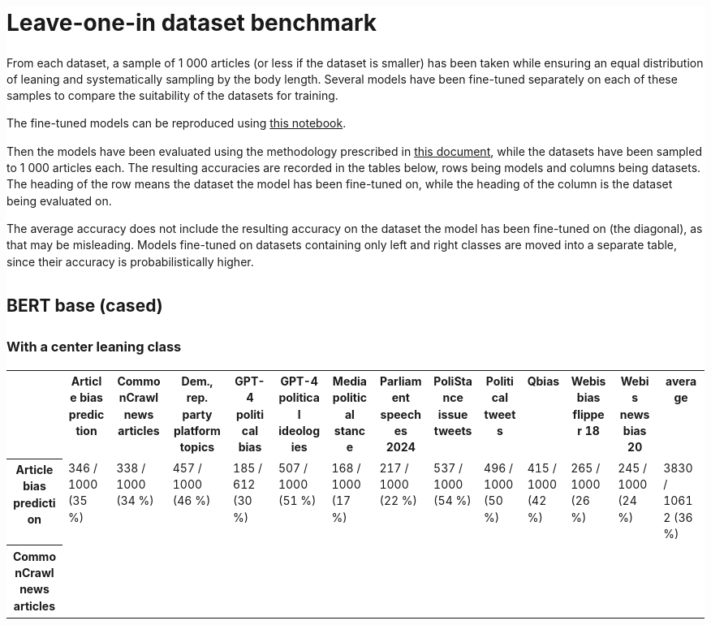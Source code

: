 # Leave-one-in dataset benchmark

From each dataset, a sample of 1 000 articles (or less if the dataset is smaller) has been taken while ensuring an equal
distribution of leaning and systematically sampling by the body length. Several models have been fine-tuned separately
on each of these samples to compare the suitability of the datasets for training.

The fine-tuned models can be reproduced using [this notebook](notebook.ipynb).

Then the models have been evaluated using the methodology prescribed in [this document](../../model_evaluation), while
the datasets have been sampled to 1 000 articles each. The resulting accuracies are recorded in the tables below, rows
being models and columns being datasets. The heading of the row means the dataset the model has been fine-tuned on,
while the heading of the column is the dataset being evaluated on.

The average accuracy does not include the resulting accuracy on the dataset the model has been fine-tuned on (the
diagonal), as that may be misleading. Models fine-tuned on datasets containing only left and right classes are moved
into a separate table, since their accuracy is probabilistically higher.

## BERT base (cased)

### With a center leaning class

<table>
<tr>
    <th></th>
    <th>Article bias prediction</th>
    <th>CommonCrawl news articles</th>
    <th>Dem., rep. party platform topics</th>
    <th>GPT-4 political bias</th>
    <th>GPT-4 political ideologies</th>
    <th>Media political stance</th>
    <th>Parliament speeches 2024</th>
    <th>PoliStance issue tweets</th>
    <th>Political tweets</th>
    <th>Qbias</th>
    <th>Webis bias flipper 18</th>
    <th>Webis news bias 20</th>
    <th>average</th>
</tr>
<tr>
    <th>Article bias prediction</th>
    <td>346 / 1000 (35 %)</td>
    <td>338 / 1000 (34 %)</td>
    <td>457 / 1000 (46 %)</td>
    <td>185 / 612 (30 %)</td>
    <td>507 / 1000 (51 %)</td>
    <td>168 / 1000 (17 %)</td>
    <td>217 / 1000 (22 %)</td>
    <td>537 / 1000 (54 %)</td>
    <td>496 / 1000 (50 %)</td>
    <td>415 / 1000 (42 %)</td>
    <td>265 / 1000 (26 %)</td>
    <td>245 / 1000 (24 %)</td>
    <td>3830 / 10612 (36 %)</td>
</tr>
<tr>
    <th>CommonCrawl news articles</th>